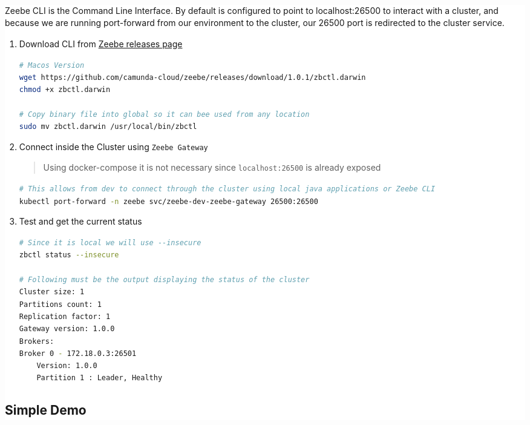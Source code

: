 Zeebe CLI is the Command Line Interface. By default is configured to point to localhost:26500 to interact with a cluster, and because we are running port-forward from our environment to the cluster, our 26500 port is redirected to the cluster service.

1. Download CLI from [Zeebe releases page](https://github.com/zeebe-io/zeebe/releases)

    ```bash
    # Macos Version
    wget https://github.com/camunda-cloud/zeebe/releases/download/1.0.1/zbctl.darwin
    chmod +x zbctl.darwin

    # Copy binary file into global so it can bee used from any location
    sudo mv zbctl.darwin /usr/local/bin/zbctl
    ```

2. Connect inside the Cluster using `Zeebe Gateway`

    > Using docker-compose it is not necessary since `localhost:26500` is already exposed

    ```bash
    # This allows from dev to connect through the cluster using local java applications or Zeebe CLI
    kubectl port-forward -n zeebe svc/zeebe-dev-zeebe-gateway 26500:26500
    ```

3. Test and get the current status

    ```bash
    # Since it is local we will use --insecure
    zbctl status --insecure

    # Following must be the output displaying the status of the cluster
    Cluster size: 1
    Partitions count: 1
    Replication factor: 1
    Gateway version: 1.0.0
    Brokers:
    Broker 0 - 172.18.0.3:26501
        Version: 1.0.0
        Partition 1 : Leader, Healthy
    ```

## Simple Demo
